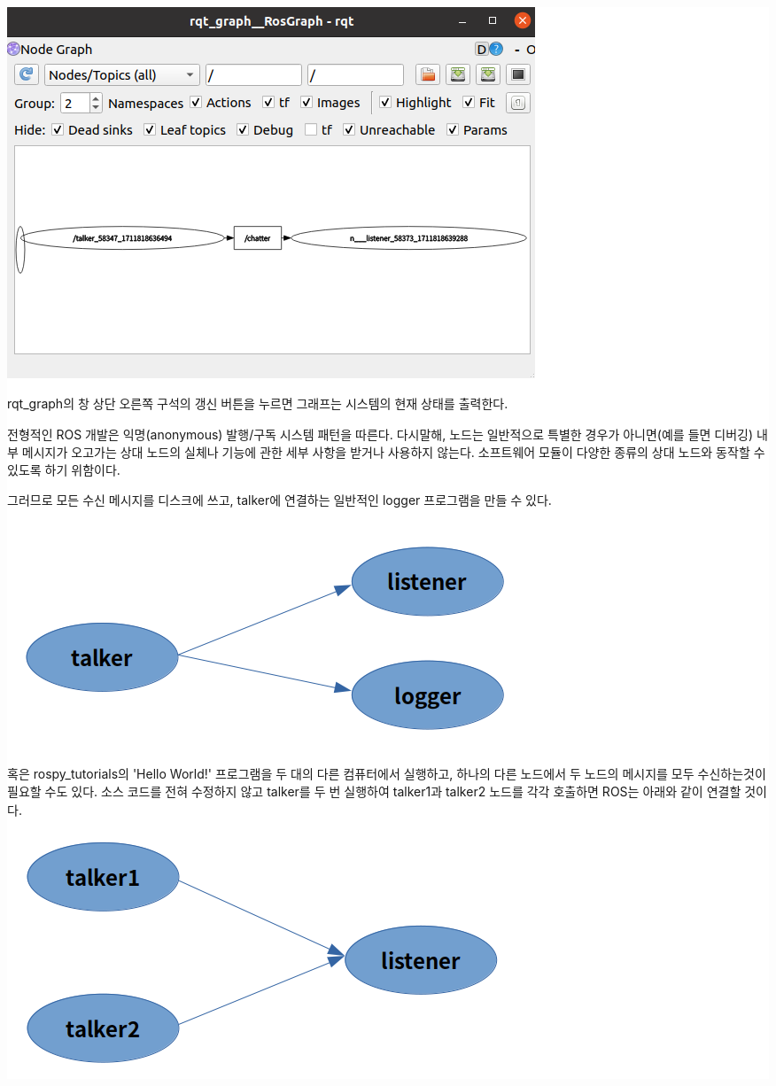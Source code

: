 ![image-20240331021147360](./assets/image-20240331021147360.png)

rqt_graph의 창 상단 오른쪽 구석의 갱신 버튼을 누르면 그래프는 시스템의 현재 상태를 출력한다.

전형적인 ROS 개발은 익명(anonymous) 발행/구독 시스템 패턴을 따른다. 다시말해, 노드는 일반적으로 특별한 경우가 아니면(예를 들면 디버깅) 내부 메시지가 오고가는 상대 노드의 실체나 기능에 관한 세부 사항을 받거나 사용하지 않는다. 소프트웨어 모듈이 다양한 종류의 상대 노드와 동작할 수 있도록 하기 위함이다.

그러므로 모든 수신 메시지를 디스크에 쓰고, talker에 연결하는 일반적인 logger 프로그램을 만들 수 있다.

![image-20240331095726566](./assets/image-20240331095726566.png)

혹은 rospy_tutorials의 'Hello World!' 프로그램을 두 대의 다른 컴퓨터에서 실행하고, 하나의 다른 노드에서 두 노드의 메시지를 모두 수신하는것이 필요할 수도 있다. 소스 코드를 전혀 수정하지 않고 talker를 두 번 실행하여 talker1과 talker2 노드를 각각 호출하면 ROS는 아래와 같이 연결할 것이다.

![image-20240331100122816](./assets/image-20240331100122816.png)
